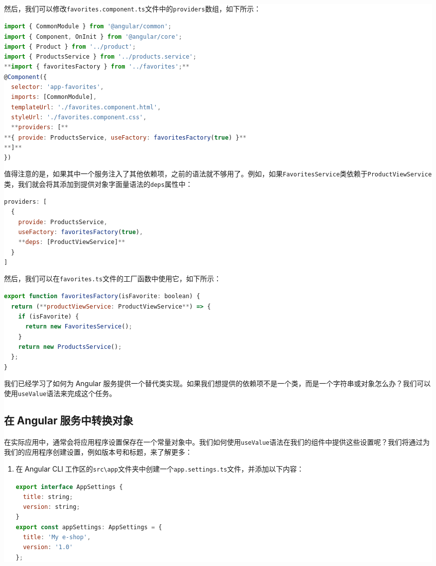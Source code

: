 然后，我们可以修改`favorites.component.ts`文件中的`providers`数组，如下所示：

```js
import { CommonModule } from '@angular/common';
import { Component, OnInit } from '@angular/core';
import { Product } from '../product';
import { ProductsService } from '../products.service';
**import { favoritesFactory } from '../favorites';**
@Component({
  selector: 'app-favorites',
  imports: [CommonModule],
  templateUrl: './favorites.component.html',
  styleUrl: './favorites.component.css',
  **providers: [**
**{ provide: ProductsService, useFactory: favoritesFactory(true) }**
**]**
}) 
```

值得注意的是，如果其中一个服务注入了其他依赖项，之前的语法就不够用了。例如，如果`FavoritesService`类依赖于`ProductViewService`类，我们就会将其添加到提供对象字面量语法的`deps`属性中：

```js
providers: [
  {
    provide: ProductsService,
    useFactory: favoritesFactory(true),
    **deps: [ProductViewService]**
  }
] 
```

然后，我们可以在`favorites.ts`文件的工厂函数中使用它，如下所示：

```js
export function favoritesFactory(isFavorite: boolean) {
  return (**productViewService: ProductViewService**) => {
    if (isFavorite) {
      return new FavoritesService();
    }
    return new ProductsService();
  };
} 
```

我们已经学习了如何为 Angular 服务提供一个替代类实现。如果我们想提供的依赖项不是一个类，而是一个字符串或对象怎么办？我们可以使用`useValue`语法来完成这个任务。

## 在 Angular 服务中转换对象

在实际应用中，通常会将应用程序设置保存在一个常量对象中。我们如何使用`useValue`语法在我们的组件中提供这些设置呢？我们将通过为我们的应用程序创建设置，例如版本号和标题，来了解更多：

1.  在 Angular CLI 工作区的`src\app`文件夹中创建一个`app.settings.ts`文件，并添加以下内容：

    ```js
    export interface AppSettings {
      title: string;
      version: string;
    }
    export const appSettings: AppSettings = {
      title: 'My e-shop',
      version: '1.0'
    }; 
    ```
